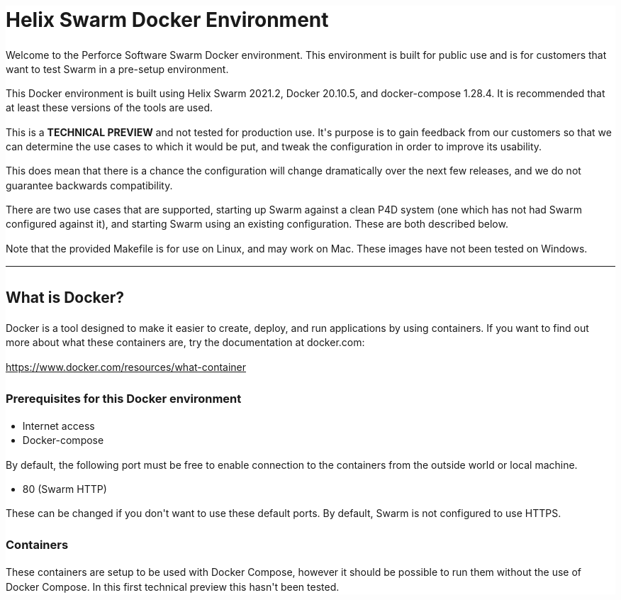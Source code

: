 

# Helix Swarm Docker Environment

Welcome to the Perforce Software Swarm Docker environment. This environment
is built for public use and is for customers that want to test Swarm in a 
pre-setup environment.

This Docker environment is built using Helix Swarm 2021.2, Docker 20.10.5,
and docker-compose 1.28.4. It is recommended that at least these versions
of the tools are used.

This is a **TECHNICAL PREVIEW** and not tested for production use. It's
purpose is to gain feedback from our customers so that we can determine
the use cases to which it would be put, and tweak the configuration in
order to improve its usability.

This does mean that there is a chance the configuration will change
dramatically over the next few releases, and we do not guarantee backwards
compatibility.

There are two use cases that are supported, starting up Swarm against a clean
P4D system (one which has not had Swarm configured against it), and starting
Swarm using an existing configuration. These are both described below.

Note that the provided Makefile is for use on Linux, and may work on Mac.
These images have not been tested on Windows.

---

## What is Docker?

Docker is a tool designed to make it easier to create, deploy, and run 
applications by using containers. If you want to find out more about
what these containers are, try the documentation at docker.com:

https://www.docker.com/resources/what-container

### Prerequisites for this Docker environment

* Internet access
* Docker-compose

By default, the following port must be free to enable connection to the 
containers from the outside world or local machine.

* 80 (Swarm HTTP)

These can be changed if you don't want to use these default ports. By
default, Swarm is not configured to use HTTPS.

### Containers

These containers are setup to be used with Docker Compose, however it should
be possible to run them without the use of Docker Compose. In this first 
technical preview this hasn't been tested.

